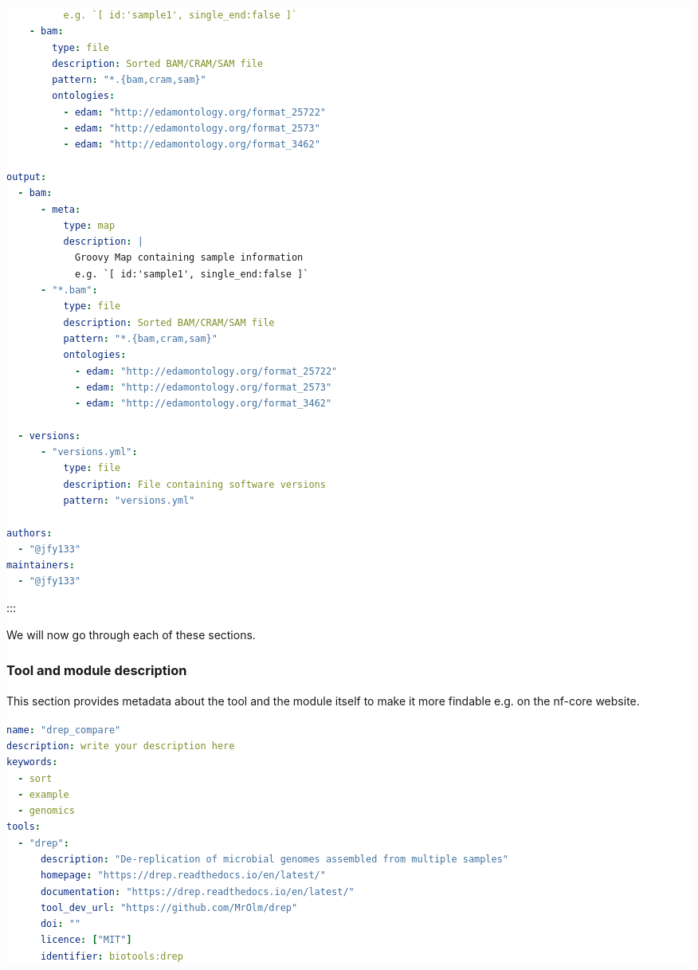 ```yaml
          e.g. `[ id:'sample1', single_end:false ]`
    - bam:
        type: file
        description: Sorted BAM/CRAM/SAM file
        pattern: "*.{bam,cram,sam}"
        ontologies:
          - edam: "http://edamontology.org/format_25722"
          - edam: "http://edamontology.org/format_2573"
          - edam: "http://edamontology.org/format_3462"

output:
  - bam:
      - meta:
          type: map
          description: |
            Groovy Map containing sample information
            e.g. `[ id:'sample1', single_end:false ]`
      - "*.bam":
          type: file
          description: Sorted BAM/CRAM/SAM file
          pattern: "*.{bam,cram,sam}"
          ontologies:
            - edam: "http://edamontology.org/format_25722"
            - edam: "http://edamontology.org/format_2573"
            - edam: "http://edamontology.org/format_3462"

  - versions:
      - "versions.yml":
          type: file
          description: File containing software versions
          pattern: "versions.yml"

authors:
  - "@jfy133"
maintainers:
  - "@jfy133"
```

:::

We will now go through each of these sections.

### Tool and module description

This section provides metadata about the tool and the module itself to make it more findable e.g. on the nf-core website.

```yaml
name: "drep_compare"
description: write your description here
keywords:
  - sort
  - example
  - genomics
tools:
  - "drep":
      description: "De-replication of microbial genomes assembled from multiple samples"
      homepage: "https://drep.readthedocs.io/en/latest/"
      documentation: "https://drep.readthedocs.io/en/latest/"
      tool_dev_url: "https://github.com/MrOlm/drep"
      doi: ""
      licence: ["MIT"]
      identifier: biotools:drep
```
